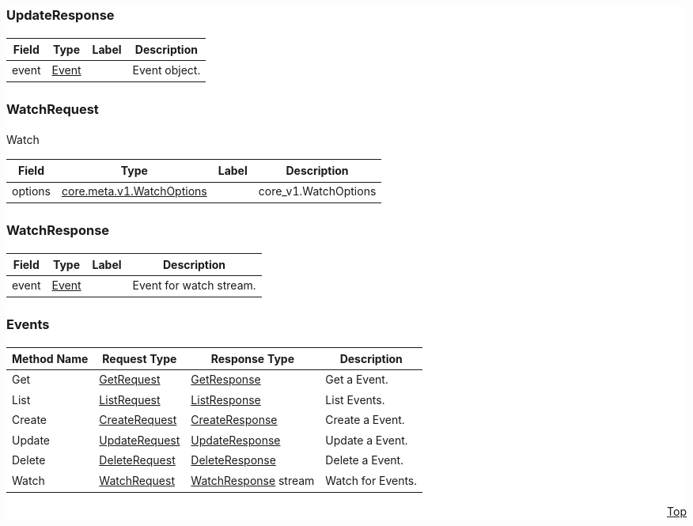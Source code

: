 ### UpdateResponse



| Field | Type | Label | Description |
| ----- | ---- | ----- | ----------- |
| event | [Event](#core.events.v1alpha.Event) |  | Event object. |
<a name="core.events.v1alpha.WatchRequest"></a>

### WatchRequest

Watch

| Field | Type | Label | Description |
| ----- | ---- | ----- | ----------- |
| options | [core.meta.v1.WatchOptions](#core.meta.v1.WatchOptions) |  | core_v1.WatchOptions |
<a name="core.events.v1alpha.WatchResponse"></a>

### WatchResponse



| Field | Type | Label | Description |
| ----- | ---- | ----- | ----------- |
| event | [Event](#core.events.v1alpha.Event) |  | Event for watch stream. |




 


<a name="core.events.v1alpha.Events"></a>

### Events



| Method Name | Request Type | Response Type | Description |
| ----------- | ------------ | ------------- | ------------|
| Get | [GetRequest](#core.events.v1alpha.GetRequest) | [GetResponse](#core.events.v1alpha.GetResponse) | Get a Event. |
| List | [ListRequest](#core.events.v1alpha.ListRequest) | [ListResponse](#core.events.v1alpha.ListResponse) | List Events. |
| Create | [CreateRequest](#core.events.v1alpha.CreateRequest) | [CreateResponse](#core.events.v1alpha.CreateResponse) | Create a Event. |
| Update | [UpdateRequest](#core.events.v1alpha.UpdateRequest) | [UpdateResponse](#core.events.v1alpha.UpdateResponse) | Update a Event. |
| Delete | [DeleteRequest](#core.events.v1alpha.DeleteRequest) | [DeleteResponse](#core.events.v1alpha.DeleteResponse) | Delete a Event. |
| Watch | [WatchRequest](#core.events.v1alpha.WatchRequest) | [WatchResponse](#core.events.v1alpha.WatchResponse) stream | Watch for Events. |

 



<a name="github.com/galexrt/edenrun/pkg/apis/eden.run/core/meta/v1/meta.proto"></a>
<p align="right"><a href="#top">Top</a></p>
